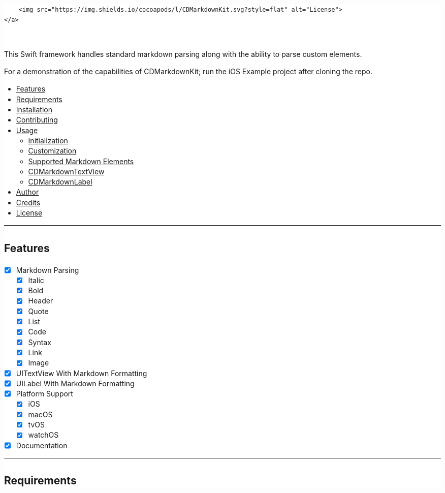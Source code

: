         <img src="https://img.shields.io/cocoapods/l/CDMarkdownKit.svg?style=flat" alt="License">
    </a>
</p>

<br>

This Swift framework handles standard markdown parsing along with the ability to parse custom elements.

For a demonstration of the capabilities of CDMarkdownKit; run the iOS Example project after cloning the repo.

- [Features](#features)
- [Requirements](#requirements)
- [Installation](#installation)
- [Contributing](#contributing)
- [Usage](#usage)
    - [Initialization](#initialization)
    - [Customization](#customization)
    - [Supported Markdown Elements](#supported-markdown-elements)
    - [CDMarkdownTextView](#cdmarkdowntextview)
    - [CDMarkdownLabel](#cdmarkdownlabel)
- [Author](#author)
- [Credits](#credits)
- [License](#license)

---

## Features

- [x] Markdown Parsing
    - [x] Italic
    - [x] Bold
    - [x] Header
    - [x] Quote
    - [x] List
    - [x] Code
    - [x] Syntax
    - [x] Link
    - [x] Image
- [x] UITextView With Markdown Formatting
- [x] UILabel With Markdown Formatting
- [x] Platform Support
  - [x] iOS
  - [x] macOS
  - [x] tvOS
  - [x] watchOS
- [x] Documentation

---

## Requirements
